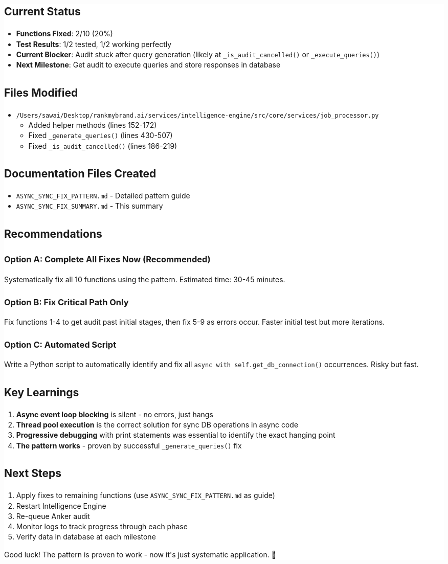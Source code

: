 ## Current Status

- **Functions Fixed**: 2/10 (20%)
- **Test Results**: 1/2 tested, 1/2 working perfectly
- **Current Blocker**: Audit stuck after query generation (likely at `_is_audit_cancelled()` or `_execute_queries()`)
- **Next Milestone**: Get audit to execute queries and store responses in database

## Files Modified

- `/Users/sawai/Desktop/rankmybrand.ai/services/intelligence-engine/src/core/services/job_processor.py`
  - Added helper methods (lines 152-172)
  - Fixed `_generate_queries()` (lines 430-507)
  - Fixed `_is_audit_cancelled()` (lines 186-219)

## Documentation Files Created

- `ASYNC_SYNC_FIX_PATTERN.md` - Detailed pattern guide
- `ASYNC_SYNC_FIX_SUMMARY.md` - This summary

## Recommendations

### Option A: Complete All Fixes Now (Recommended)
Systematically fix all 10 functions using the pattern. Estimated time: 30-45 minutes.

### Option B: Fix Critical Path Only
Fix functions 1-4 to get audit past initial stages, then fix 5-9 as errors occur. Faster initial test but more iterations.

### Option C: Automated Script
Write a Python script to automatically identify and fix all `async with self.get_db_connection()` occurrences. Risky but fast.

## Key Learnings

1. **Async event loop blocking** is silent - no errors, just hangs
2. **Thread pool execution** is the correct solution for sync DB operations in async code
3. **Progressive debugging** with print statements was essential to identify the exact hanging point
4. **The pattern works** - proven by successful `_generate_queries()` fix

## Next Steps

1. Apply fixes to remaining functions (use `ASYNC_SYNC_FIX_PATTERN.md` as guide)
2. Restart Intelligence Engine
3. Re-queue Anker audit
4. Monitor logs to track progress through each phase
5. Verify data in database at each milestone

Good luck! The pattern is proven to work - now it's just systematic application. 🚀
